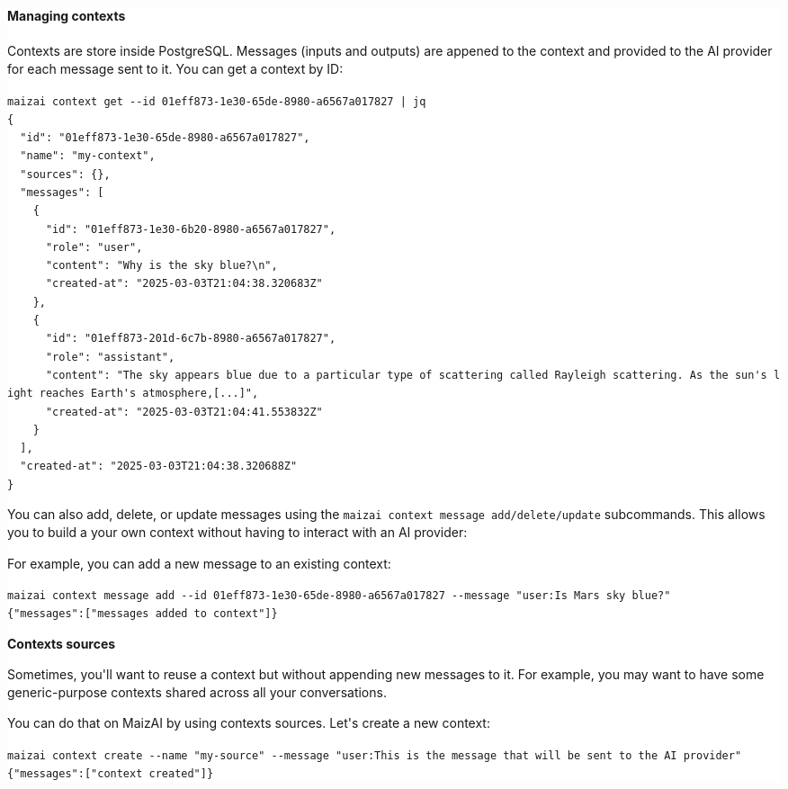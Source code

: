 #### Managing contexts

Contexts are store inside PostgreSQL. Messages (inputs and outputs) are appened to the context and provided to the AI provider for each message sent to it.
You can get a context by ID:

```
maizai context get --id 01eff873-1e30-65de-8980-a6567a017827 | jq
{
  "id": "01eff873-1e30-65de-8980-a6567a017827",
  "name": "my-context",
  "sources": {},
  "messages": [
    {
      "id": "01eff873-1e30-6b20-8980-a6567a017827",
      "role": "user",
      "content": "Why is the sky blue?\n",
      "created-at": "2025-03-03T21:04:38.320683Z"
    },
    {
      "id": "01eff873-201d-6c7b-8980-a6567a017827",
      "role": "assistant",
      "content": "The sky appears blue due to a particular type of scattering called Rayleigh scattering. As the sun's light reaches Earth's atmosphere,[...]",
      "created-at": "2025-03-03T21:04:41.553832Z"
    }
  ],
  "created-at": "2025-03-03T21:04:38.320688Z"
}
```


You can also add, delete, or update messages using the `maizai context message add/delete/update` subcommands. This allows you to build a your own context without having to interact with an AI provider:

For example, you can add a new message to an existing context:

```
maizai context message add --id 01eff873-1e30-65de-8980-a6567a017827 --message "user:Is Mars sky blue?"
{"messages":["messages added to context"]}
```

**Contexts sources**

Sometimes, you'll want to reuse a context but without appending new messages to it. For example, you may want to have some generic-purpose contexts shared across all your conversations.

You can do that on MaizAI by using contexts sources. Let's create a new context:

```
maizai context create --name "my-source" --message "user:This is the message that will be sent to the AI provider"
{"messages":["context created"]}
```
